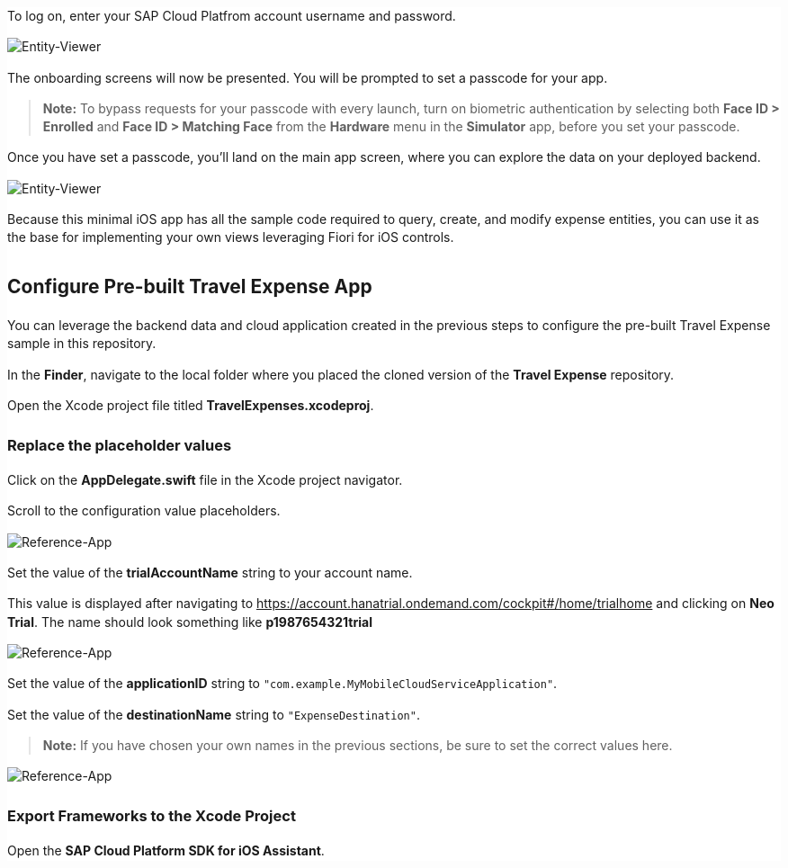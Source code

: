 To log on, enter your SAP Cloud Platfrom account username and password.

![Entity-Viewer](https://user-images.githubusercontent.com/9074514/48092356-4bb6a980-e1c1-11e8-8201-f0e82ade7753.png)

The onboarding screens will now be presented. You will be prompted to set a passcode for your app.

> **Note:** To bypass requests for your passcode with every launch, turn on biometric authentication by selecting both **Face ID > Enrolled** and **Face ID > Matching Face** from the **Hardware** menu in the **Simulator** app, before you set your passcode.

Once you have set a passcode, you’ll land on the main app screen, where you can explore the data on your deployed backend.

![Entity-Viewer](https://user-images.githubusercontent.com/377404/42200447-1dc68fcc-7e48-11e8-9151-33090acf4716.png)

Because this minimal iOS app has all the sample code required to query, create, and modify expense entities, you can use it as the base for implementing your own views leveraging Fiori for iOS controls.

## Configure Pre-built Travel Expense App

You can leverage the backend data and cloud application created in the previous steps to configure the pre-built Travel Expense sample in this repository.

In the **Finder**, navigate to the local folder where you placed the cloned version of the **Travel Expense** repository.

Open the Xcode project file titled **TravelExpenses.xcodeproj**.

### Replace the placeholder values

Click on the **AppDelegate.swift** file in the Xcode project navigator.

Scroll to the configuration value placeholders.

![Reference-App](https://user-images.githubusercontent.com/9074514/48164684-129d3880-e298-11e8-9f97-2aeec0db03fc.png)

Set the value of the **trialAccountName** string to your account name.

This value is displayed after navigating to https://account.hanatrial.ondemand.com/cockpit#/home/trialhome and clicking on **Neo Trial**. The name should look something like **p1987654321trial**

![Reference-App](https://user-images.githubusercontent.com/9074514/48092778-79e8b900-e1c2-11e8-8904-2ce5f9139b1f.png)

Set the value of the **applicationID** string to `"com.example.MyMobileCloudServiceApplication"`.

Set the value of the **destinationName** string to `"ExpenseDestination"`.

> **Note:** If you have chosen your own names in the previous sections, be sure to set the correct values here.

![Reference-App](https://user-images.githubusercontent.com/9074514/48092884-bd432780-e1c2-11e8-8197-ac497999caf2.png)

### Export Frameworks to the Xcode Project

Open the **SAP Cloud Platform SDK for iOS Assistant**.
